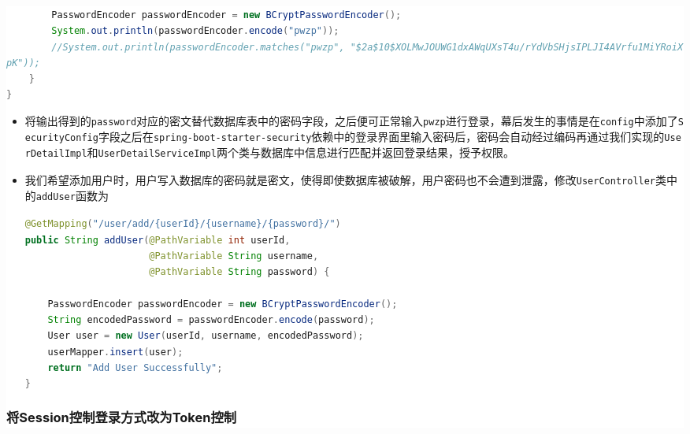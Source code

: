   ```java
          PasswordEncoder passwordEncoder = new BCryptPasswordEncoder();
          System.out.println(passwordEncoder.encode("pwzp"));
          //System.out.println(passwordEncoder.matches("pwzp", "$2a$10$XOLMwJOUWG1dxAWqUXsT4u/rYdVbSHjsIPLJI4AVrfu1MiYRoiXpK"));
      }
  }
  ```

- 将输出得到的`password`对应的密文替代数据库表中的密码字段，之后便可正常输入`pwzp`进行登录，幕后发生的事情是在`config`中添加了`SecurityConfig`字段之后在`spring-boot-starter-security`依赖中的登录界面里输入密码后，密码会自动经过编码再通过我们实现的`UserDetailImpl`和`UserDetailServiceImpl`两个类与数据库中信息进行匹配并返回登录结果，授予权限。

- 我们希望添加用户时，用户写入数据库的密码就是密文，使得即使数据库被破解，用户密码也不会遭到泄露，修改`UserController`类中的`addUser`函数为

  ```java
  @GetMapping("/user/add/{userId}/{username}/{password}/")
  public String addUser(@PathVariable int userId,
                        @PathVariable String username,
                        @PathVariable String password) {
  
      PasswordEncoder passwordEncoder = new BCryptPasswordEncoder();
      String encodedPassword = passwordEncoder.encode(password);
      User user = new User(userId, username, encodedPassword);
      userMapper.insert(user);
      return "Add User Successfully";
  }
  ```

### 将Session控制登录方式改为Token控制

